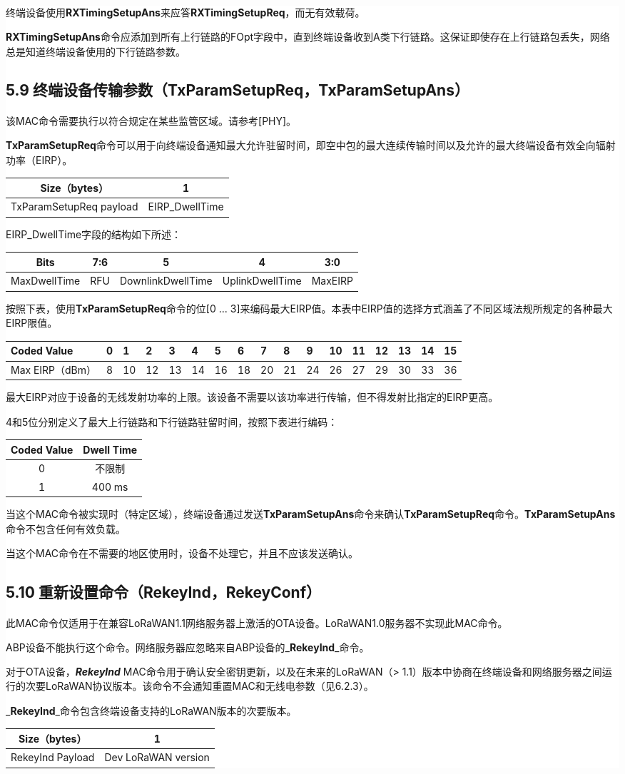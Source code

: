 终端设备使用**RXTimingSetupAns**来应答**RXTimingSetupReq**，而无有效载荷。

**RXTimingSetupAns**命令应添加到所有上行链路的FOpt字段中，直到终端设备收到A类下行链路。这保证即使存在上行链路包丢失，网络总是知道终端设备使用的下行链路参数。

## 5.9 终端设备传输参数（TxParamSetupReq，TxParamSetupAns）

该MAC命令需要执行以符合规定在某些监管区域。请参考\[PHY\]。

**TxParamSetupReq**命令可以用于向终端设备通知最大允许驻留时间，即空中包的最大连续传输时间以及允许的最大终端设备有效全向辐射功率（EIRP）。

| Size（bytes） | 1 |
| :---: | :---: |
| TxParamSetupReq payload | EIRP\_DwellTime |

EIRP\_DwellTime字段的结构如下所述：

| Bits | 7:6 | 5 | 4 | 3:0 |
| :---: | :---: | :---: | :---: | :---: |
| MaxDwellTime | RFU | DownlinkDwellTime | UplinkDwellTime | MaxEIRP |

按照下表，使用**TxParamSetupReq**命令的位\[0 ... 3\]来编码最大EIRP值。本表中EIRP值的选择方式涵盖了不同区域法规所规定的各种最大EIRP限值。

| Coded Value | 0 | 1 | 2 | 3 | 4 | 5 | 6 | 7 | 8 | 9 | 10 | 11 | 12 | 13 | 14 | 15 |
| :--- | :--- | :--- | :--- | :--- | :--- | :--- | :--- | :--- | :--- | :--- | :--- | :--- | :--- | :--- | :--- | :--- |
| Max EIRP（dBm） | 8 | 10 | 12 | 13 | 14 | 16 | 18 | 20 | 21 | 24 | 26 | 27 | 29 | 30 | 33 | 36 |

最大EIRP对应于设备的无线发射功率的上限。该设备不需要以该功率进行传输，但不得发射比指定的EIRP更高。

4和5位分别定义了最大上行链路和下行链路驻留时间，按照下表进行编码：

| Coded Value | Dwell Time |
| :---: | :---: |
| 0 | 不限制 |
| 1 | 400 ms |

当这个MAC命令被实现时（特定区域），终端设备通过发送**TxParamSetupAns**命令来确认**TxParamSetupReq**命令。**TxParamSetupAns**命令不包含任何有效负载。

当这个MAC命令在不需要的地区使用时，设备不处理它，并且不应该发送确认。

## 5.10 重新设置命令（RekeyInd，RekeyConf）

此MAC命令仅适用于在兼容LoRaWAN1.1网络服务器上激活的OTA设备。LoRaWAN1.0服务器不实现此MAC命令。

ABP设备不能执行这个命令。网络服务器应忽略来自ABP设备的_**RekeyInd**_命令。

对于OTA设备，_**RekeyInd**_ MAC命令用于确认安全密钥更新，以及在未来的LoRaWAN（&gt; 1.1）版本中协商在终端设备和网络服务器之间运行的次要LoRaWAN协议版本。该命令不会通知重置MAC和无线电参数（见6.2.3）。

_**RekeyInd**_命令包含终端设备支持的LoRaWAN版本的次要版本。

| Size（bytes） | 1 |
| :---: | :---: |
| RekeyInd Payload | Dev LoRaWAN version |
